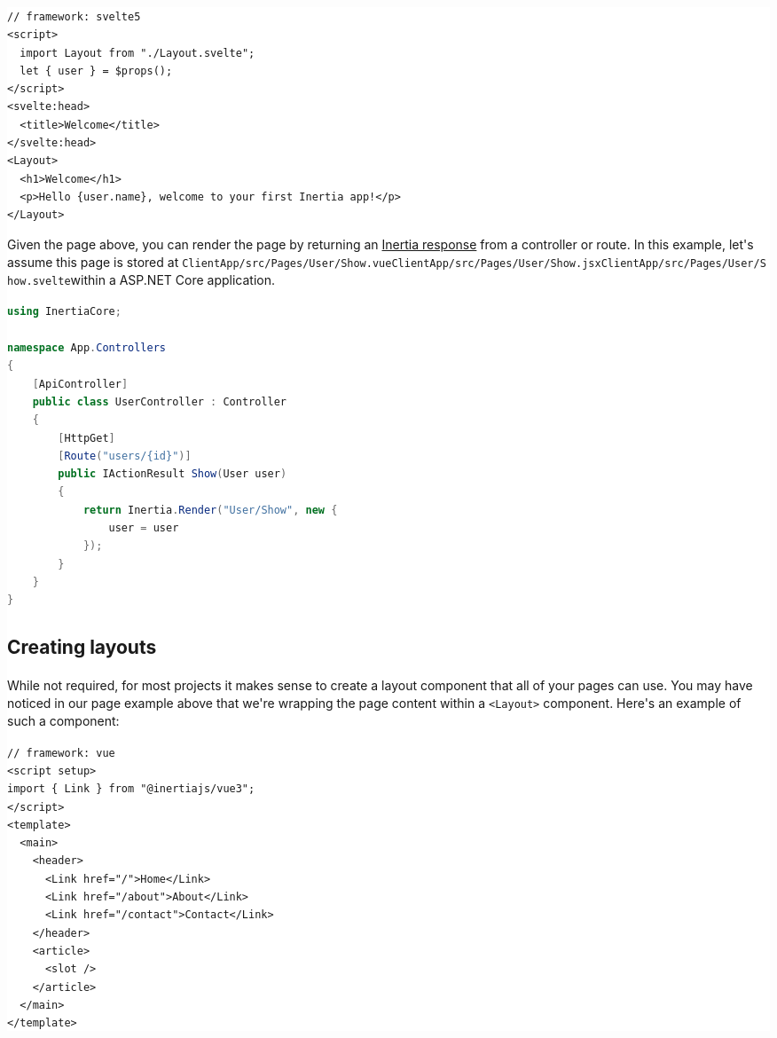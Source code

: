 ```svelte
// framework: svelte5
<script>
  import Layout from "./Layout.svelte";
  let { user } = $props();
</script>
<svelte:head>
  <title>Welcome</title>
</svelte:head>
<Layout>
  <h1>Welcome</h1>
  <p>Hello {user.name}, welcome to your first Inertia app!</p>
</Layout>
```

Given the page above, you can render the page by returning an [Inertia response](/responses) from a controller or route. In this example, let's assume this page is stored at <vue>`ClientApp/src/Pages/User/Show.vue`</vue><react>`ClientApp/src/Pages/User/Show.jsx`</react><svelte>`ClientApp/src/Pages/User/Show.svelte`</svelte>within a ASP.NET Core application.

```csharp
using InertiaCore;

namespace App.Controllers
{
    [ApiController]
    public class UserController : Controller
    {
        [HttpGet]
        [Route("users/{id}")]
        public IActionResult Show(User user)
        {
            return Inertia.Render("User/Show", new {
                user = user
            });
        }
    }
}
```




## Creating layouts

While not required, for most projects it makes sense to create a layout component that all of your pages can use. You may have noticed in our page example above that we're wrapping the page content within a `<Layout>` component. Here's an example of such a component:

```vue
// framework: vue
<script setup>
import { Link } from "@inertiajs/vue3";
</script>
<template>
  <main>
    <header>
      <Link href="/">Home</Link>
      <Link href="/about">About</Link>
      <Link href="/contact">Contact</Link>
    </header>
    <article>
      <slot />
    </article>
  </main>
</template>
```
